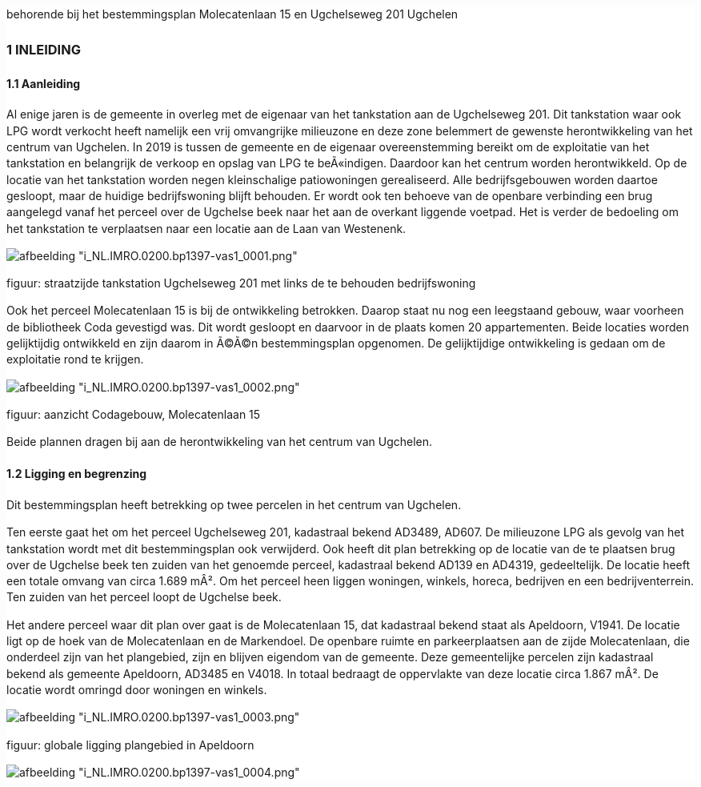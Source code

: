 behorende bij het bestemmingsplan Molecatenlaan 15 en Ugchelseweg 201 Ugchelen

### 1 INLEIDING

#### 1\.1 Aanleiding

Al enige jaren is de gemeente in overleg met de eigenaar van het tankstation aan de Ugchelseweg 201\. Dit tankstation waar ook LPG wordt verkocht heeft namelijk een vrij omvangrijke milieuzone en deze zone belemmert de gewenste herontwikkeling van het centrum van Ugchelen. In 2019 is tussen de gemeente en de eigenaar overeenstemming bereikt om de exploitatie van het tankstation en belangrijk de verkoop en opslag van LPG te beÃ«indigen. Daardoor kan het centrum worden herontwikkeld. Op de locatie van het tankstation worden negen kleinschalige patiowoningen gerealiseerd. Alle bedrijfsgebouwen worden daartoe gesloopt, maar de huidige bedrijfswoning blijft behouden. Er wordt ook ten behoeve van de openbare verbinding een brug aangelegd vanaf het perceel over de Ugchelse beek naar het aan de overkant liggende voetpad. Het is verder de bedoeling om het tankstation te verplaatsen naar een locatie aan de Laan van Westenenk.

![afbeelding "i_NL.IMRO.0200.bp1397-vas1_0001.png"](i_NL.IMRO.0200.bp1397-vas1_0001.png)

figuur: straatzijde tankstation Ugchelseweg 201 met links de te behouden bedrijfswoning

Ook het perceel Molecatenlaan 15 is bij de ontwikkeling betrokken. Daarop staat nu nog een leegstaand gebouw, waar voorheen de bibliotheek Coda gevestigd was. Dit wordt gesloopt en daarvoor in de plaats komen 20 appartementen. Beide locaties worden gelijktijdig ontwikkeld en zijn daarom in Ã©Ã©n bestemmingsplan opgenomen. De gelijktijdige ontwikkeling is gedaan om de exploitatie rond te krijgen.

![afbeelding "i_NL.IMRO.0200.bp1397-vas1_0002.png"](i_NL.IMRO.0200.bp1397-vas1_0002.png)

figuur: aanzicht Codagebouw, Molecatenlaan 15

Beide plannen dragen bij aan de herontwikkeling van het centrum van Ugchelen.

#### 1\.2 Ligging en begrenzing

Dit bestemmingsplan heeft betrekking op twee percelen in het centrum van Ugchelen.

Ten eerste gaat het om het perceel Ugchelseweg 201, kadastraal bekend AD3489, AD607\. De milieuzone LPG als gevolg van het tankstation wordt met dit bestemmingsplan ook verwijderd. Ook heeft dit plan betrekking op de locatie van de te plaatsen brug over de Ugchelse beek ten zuiden van het genoemde perceel, kadastraal bekend AD139 en AD4319, gedeeltelijk. De locatie heeft een totale omvang van circa 1\.689 mÂ². Om het perceel heen liggen woningen, winkels, horeca, bedrijven en een bedrijventerrein. Ten zuiden van het perceel loopt de Ugchelse beek.

Het andere perceel waar dit plan over gaat is de Molecatenlaan 15, dat kadastraal bekend staat als Apeldoorn, V1941\. De locatie ligt op de hoek van de Molecatenlaan en de Markendoel. De openbare ruimte en parkeerplaatsen aan de zijde Molecatenlaan, die onderdeel zijn van het plangebied, zijn en blijven eigendom van de gemeente. Deze gemeentelijke percelen zijn kadastraal bekend als gemeente Apeldoorn, AD3485 en V4018\. In totaal bedraagt de oppervlakte van deze locatie circa 1\.867 mÂ². De locatie wordt omringd door woningen en winkels.

![afbeelding "i_NL.IMRO.0200.bp1397-vas1_0003.png"](i_NL.IMRO.0200.bp1397-vas1_0003.png)

figuur: globale ligging plangebied in Apeldoorn

![afbeelding "i_NL.IMRO.0200.bp1397-vas1_0004.png"](i_NL.IMRO.0200.bp1397-vas1_0004.png)
